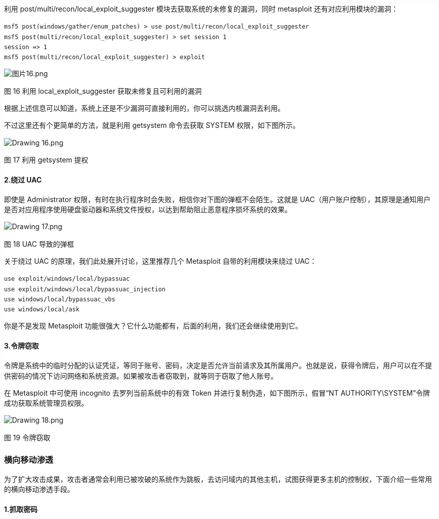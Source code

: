 利用 post/multi/recon/local\_exploit\_suggester 模块去获取系统的未修复的漏洞，同时 metasploit 还有对应利用模块的漏洞：

```
msf5 post(windows/gather/enum_patches) > use post/multi/recon/local_exploit_suggester
msf5 post(multi/recon/local_exploit_suggester) > set session 1
session => 1
msf5 post(multi/recon/local_exploit_suggester) > exploit
```

![图片16.png](https://s0.lgstatic.com/i/image6/M00/03/97/Cgp9HWAfY4GAQcMKAAL5SxNj3Q4699.png)

图 16 利用 local\_exploit\_suggester 获取未修复且可利用的漏洞

根据上述信息可以知道，系统上还是不少漏洞可直接利用的，你可以挑选内核漏洞去利用。

不过这里还有个更简单的方法，就是利用 getsystem 命令去获取 SYSTEM 权限，如下图所示。

![Drawing 16.png](https://s0.lgstatic.com/i/image6/M00/02/D2/Cgp9HWAeEaWAPN3CAABEa5FU48c948.png)

图 17 利用 getsystem 提权

#### 2.绕过 UAC

即使是 Administrator 权限，有时在执行程序时会失败，相信你对下图的弹框不会陌生。这就是 UAC（用户账户控制），其原理是通知用户是否对应用程序使用硬盘驱动器和系统文件授权，以达到帮助阻止恶意程序损坏系统的效果。

![Drawing 17.png](https://s0.lgstatic.com/i/image6/M00/02/D2/Cgp9HWAeEayAQhAQAACp3hxvVs4058.png)

图 18 UAC 导致的弹框

关于绕过 UAC 的原理，我们此处展开讨论，这里推荐几个 Metasploit 自带的利用模块来绕过 UAC：

```
use exploit/windows/local/bypassuac
use exploit/windows/local/bypassuac_injection
use windows/local/bypassuac_vbs
use windows/local/ask
```

你是不是发现 Metasploit 功能很强大？它什么功能都有，后面的利用，我们还会继续使用到它。

#### 3.令牌窃取

令牌是系统中的临时分配的认证凭证，等同于账号、密码，决定是否允许当前请求及其所属用户。也就是说，获得令牌后，用户可以在不提供密码的情况下访问网络和系统资源。如果被攻击者窃取到，就等同于窃取了他人账号。

在 Metasploit 中可使用 incognito 去罗列当前系统中的有效 Token 并进行复制伪造，如下图所示，假冒“NT AUTHORITY\\SYSTEM”令牌成功获取系统管理员权限。

![Drawing 18.png](https://s0.lgstatic.com/i/image6/M00/02/D0/CioPOWAeEbWAfYtIAADYedlIyJY442.png)

图 19 令牌窃取

### 横向移动渗透

为了扩大攻击成果，攻击者通常会利用已被攻破的系统作为跳板，去访问域内的其他主机，试图获得更多主机的控制权，下面介绍一些常用的横向移动渗透手段。

#### 1.抓取密码
